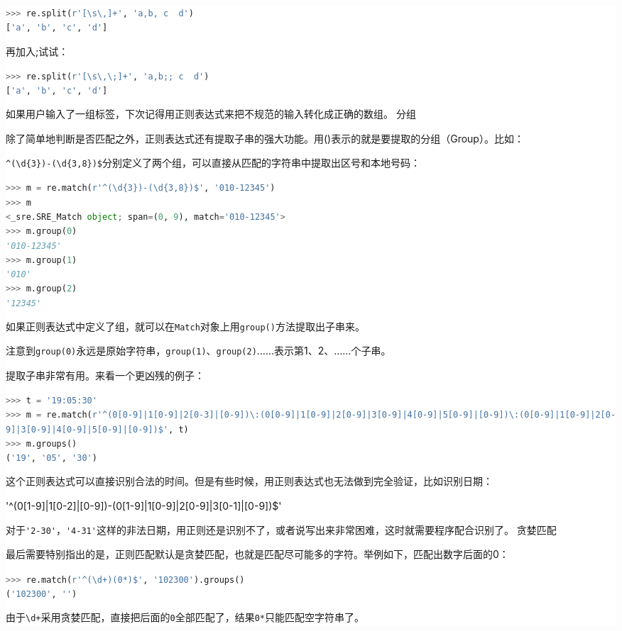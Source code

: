 ```python
>>> re.split(r'[\s\,]+', 'a,b, c  d')
['a', 'b', 'c', 'd']
```

再加入;试试：

```python
>>> re.split(r'[\s\,\;]+', 'a,b;; c  d')
['a', 'b', 'c', 'd']
```

如果用户输入了一组标签，下次记得用正则表达式来把不规范的输入转化成正确的数组。
分组

除了简单地判断是否匹配之外，正则表达式还有提取子串的强大功能。用()表示的就是要提取的分组（Group）。比如：

`^(\d{3})-(\d{3,8})$`分别定义了两个组，可以直接从匹配的字符串中提取出区号和本地号码：

```python
>>> m = re.match(r'^(\d{3})-(\d{3,8})$', '010-12345')
>>> m
<_sre.SRE_Match object; span=(0, 9), match='010-12345'>
>>> m.group(0)
'010-12345'
>>> m.group(1)
'010'
>>> m.group(2)
'12345'
```

如果正则表达式中定义了组，就可以在`Match`对象上用`group()`方法提取出子串来。

注意到`group(0)`永远是原始字符串，`group(1)`、`group(2)`……表示第1、2、……个子串。

提取子串非常有用。来看一个更凶残的例子：

```python
>>> t = '19:05:30'
>>> m = re.match(r'^(0[0-9]|1[0-9]|2[0-3]|[0-9])\:(0[0-9]|1[0-9]|2[0-9]|3[0-9]|4[0-9]|5[0-9]|[0-9])\:(0[0-9]|1[0-9]|2[0-9]|3[0-9]|4[0-9]|5[0-9]|[0-9])$', t)
>>> m.groups()
('19', '05', '30')
```

这个正则表达式可以直接识别合法的时间。但是有些时候，用正则表达式也无法做到完全验证，比如识别日期：

'^(0[1-9]|1[0-2]|[0-9])-(0[1-9]|1[0-9]|2[0-9]|3[0-1]|[0-9])$'

对于`'2-30'`，`'4-31'`这样的非法日期，用正则还是识别不了，或者说写出来非常困难，这时就需要程序配合识别了。
贪婪匹配

最后需要特别指出的是，正则匹配默认是贪婪匹配，也就是匹配尽可能多的字符。举例如下，匹配出数字后面的0：

```python
>>> re.match(r'^(\d+)(0*)$', '102300').groups()
('102300', '')
```

由于`\d+`采用贪婪匹配，直接把后面的`0`全部匹配了，结果`0*`只能匹配空字符串了。


[这是小白的Python新手教程]: https://www.liaoxuefeng.com/wiki/1016959663602400
[详细的说明请参考Python文档]: https://docs.python.org/3/library/datetime.html#strftime-strptime-behavior